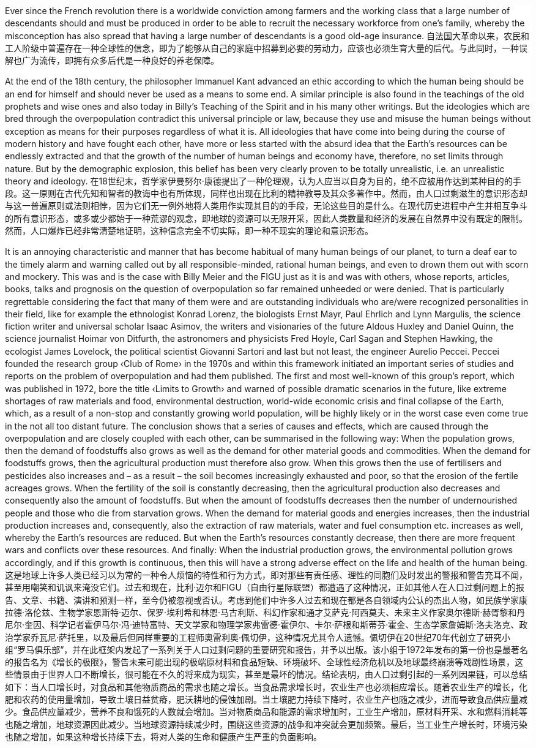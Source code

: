 Ever since the French revolution there is a worldwide conviction among farmers and the working class that a large number of descendants should and must be produced in order to be able to recruit the necessary workforce from one’s family, whereby the misconception has also spread that having a large number of descendants is a good old-age insurance.
自法国大革命以来，农民和工人阶级中普遍存在一种全球性的信念，即为了能够从自己的家庭中招募到必要的劳动力，应该也必须生育大量的后代。与此同时，一种误解也广为流传，即拥有众多后代是一种良好的养老保障。

At the end of the 18th century, the philosopher Immanuel Kant advanced an ethic according to which the human being should be an end for himself and should never be used as a means to some end. A similar principle is also found in the teachings of the old prophets and wise ones and also today in Billy’s Teaching of the Spirit and in his many other writings. But the ideologies which are bred through the overpopulation contradict this universal principle or law, because they use and misuse the human beings without exception as means for their purposes regardless of what it is. All ideologies that have come into being during the course of modern history and have fought each other, have more or less started with the absurd idea that the Earth’s resources can be endlessly extracted and that the growth of the number of human beings and economy have, therefore, no set limits through nature. But by the demographic explosion, this belief has been very clearly proven to be totally unrealistic, i.e. an unrealistic theory and ideology.
在18世纪末，哲学家伊曼努尔·康德提出了一种伦理观，认为人应当以自身为目的，绝不应被用作达到某种目的的手段。这一原则在古代先知和智者的教诲中也有所体现，同样也出现在比利的精神教导及其众多著作中。然而，由人口过剩滋生的意识形态却与这一普遍原则或法则相悖，因为它们无一例外地将人类用作实现其目的的手段，无论这些目的是什么。在现代历史进程中产生并相互争斗的所有意识形态，或多或少都始于一种荒谬的观念，即地球的资源可以无限开采，因此人类数量和经济的发展在自然界中没有既定的限制。然而，人口爆炸已经非常清楚地证明，这种信念完全不切实际，即一种不现实的理论和意识形态。

It is an annoying characteristic and manner that has become habitual of many human beings of our planet, to turn a deaf ear to the timely alarm and warning called out by all responsible-minded, rational human beings, and even to drown them out with scorn and mockery. This was and is the case with Billy Meier and the FIGU just as it is and was with others, whose reports, articles, books, talks and prognosis on the question of overpopulation so far remained unheeded or were denied. That is particularly regrettable considering the fact that many of them were and are outstanding individuals who are/were recognized personalities in their field, like for example the ethnologist Konrad Lorenz, the biologists Ernst Mayr, Paul Ehrlich and Lynn Margulis, the science fiction writer and universal scholar Isaac Asimov, the writers and visionaries of the future Aldous Huxley and Daniel Quinn, the science journalist Hoimar von Ditfurth, the astronomers and physicists Fred Hoyle, Carl Sagan and Stephen Hawking, the ecologist James Lovelock, the political scientist Giovanni Sartori and last but not least, the engineer Aurelio Peccei. Peccei founded the research group ‹Club of Rome› in the 1970s and within this framework initiated an important series of studies and reports on the problem of overpopulation and had them published. The first and most well-known of this group’s report, which was published in 1972, bore the title ‹Limits to Growth› and warned of possible dramatic scenarios in the future, like extreme shortages of raw materials and food, environmental destruction, world-wide economic crisis and final collapse of the Earth, which, as a result of a non-stop and constantly growing world population, will be highly likely or in the worst case even come true in the not all too distant future. The conclusion shows that a series of causes and effects, which are caused through the overpopulation and are closely coupled with each other, can be summarised in the following way: When the population grows, then the demand of foodstuffs also grows as well as the demand for other material goods and commodities. When the demand for foodstuffs grows, then the agricultural production must therefore also grow. When this grows then the use of fertilisers and pesticides also increases and – as a result – the soil becomes increasingly exhausted and poor, so that the erosion of the fertile acreages grows. When the fertility of the soil is constantly decreasing, then the agricultural production also decreases and consequently also the amount of foodstuffs. But when the amount of foodstuffs decreases then the number of undernourished people and those who die from starvation grows. When the demand for material goods and energies increases, then the industrial production increases and, consequently, also the extraction of raw materials, water and fuel consumption etc. increases as well, whereby the Earth’s resources are reduced. But when the Earth’s resources constantly decrease, then there are more frequent wars and conflicts over these resources. And finally: When the industrial production grows, the environmental pollution grows accordingly, and if this growth is continuous, then this will have a strong adverse effect on the life and health of the human being.
这是地球上许多人类已经习以为常的一种令人烦恼的特性和行为方式，即对那些有责任感、理性的同胞们及时发出的警报和警告充耳不闻，甚至用嘲笑和讥讽来淹没它们。过去和现在，比利·迈尔和FIGU（自由行星际联盟）都遭遇了这种情况，正如其他人在人口过剩问题上的报告、文章、书籍、演讲和预测一样，至今仍被忽视或否认。考虑到他们中许多人过去和现在都是各自领域内公认的杰出人物，如民族学家康拉德·洛伦兹、生物学家恩斯特·迈尔、保罗·埃利希和林恩·马古利斯、科幻作家和通才艾萨克·阿西莫夫、未来主义作家奥尔德斯·赫胥黎和丹尼尔·奎因、科学记者霍伊马尔·冯·迪特富特、天文学家和物理学家弗雷德·霍伊尔、卡尔·萨根和斯蒂芬·霍金、生态学家詹姆斯·洛夫洛克、政治学家乔瓦尼·萨托里，以及最后但同样重要的工程师奥雷利奥·佩切伊，这种情况尤其令人遗憾。佩切伊在20世纪70年代创立了研究小组“罗马俱乐部”，并在此框架内发起了一系列关于人口过剩问题的重要研究和报告，并予以出版。该小组于1972年发布的第一份也是最著名的报告名为《增长的极限》，警告未来可能出现的极端原材料和食品短缺、环境破坏、全球性经济危机以及地球最终崩溃等戏剧性场景，这些情景由于世界人口不断增长，很可能在不久的将来成为现实，甚至是最坏的情况。结论表明，由人口过剩引起的一系列因果链，可以总结如下：当人口增长时，对食品和其他物质商品的需求也随之增长。当食品需求增长时，农业生产也必须相应增长。随着农业生产的增长，化肥和农药的使用量增加，导致土壤日益贫瘠，肥沃耕地的侵蚀加剧。当土壤肥力持续下降时，农业生产也随之减少，进而导致食品供应量减少。食品供应量减少，营养不良和饿死的人数就会增加。当对物质商品和能源的需求增加时，工业生产增加，原材料开采、水和燃料消耗等也随之增加，地球资源因此减少。当地球资源持续减少时，围绕这些资源的战争和冲突就会更加频繁。最后，当工业生产增长时，环境污染也随之增加，如果这种增长持续下去，将对人类的生命和健康产生严重的负面影响。
